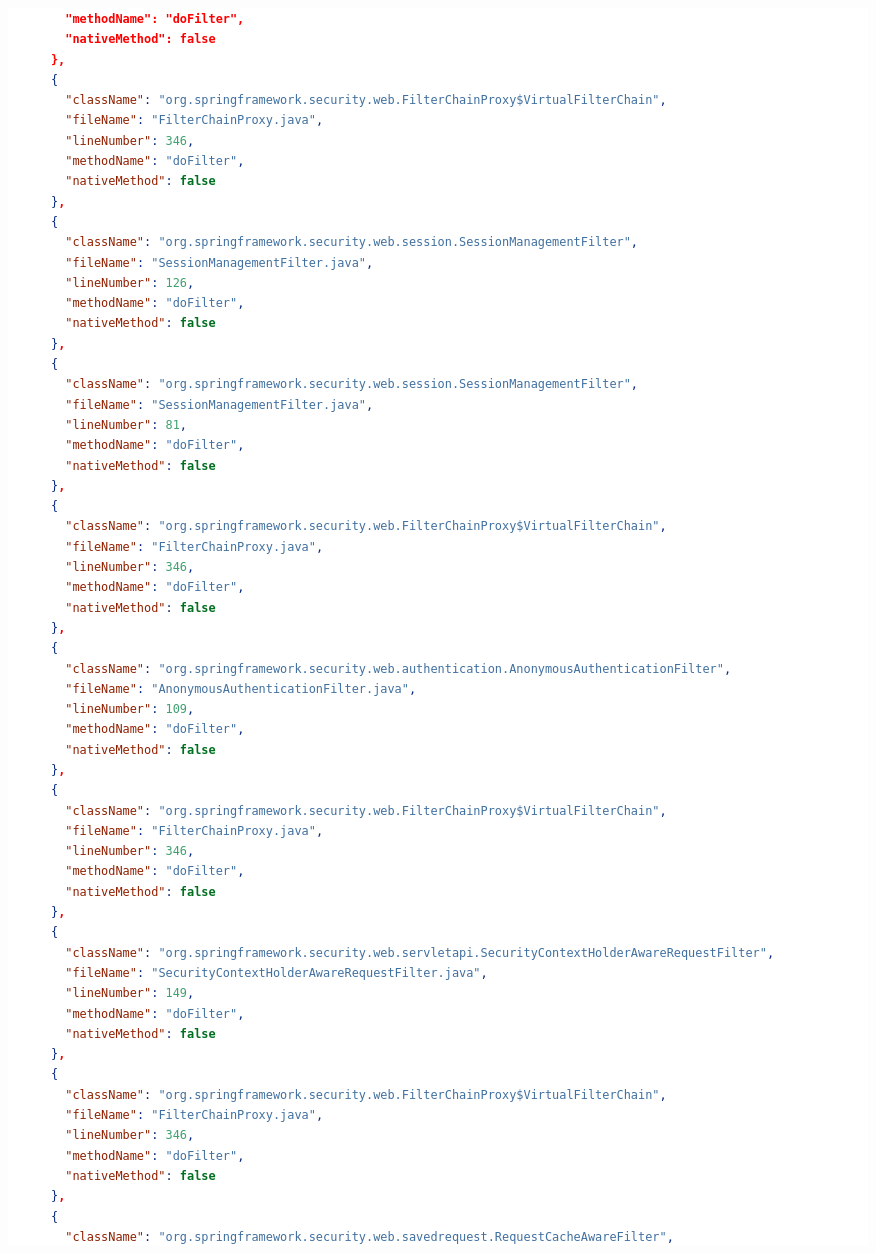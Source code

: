 ```json
        "methodName": "doFilter",
        "nativeMethod": false
      },
      {
        "className": "org.springframework.security.web.FilterChainProxy$VirtualFilterChain",
        "fileName": "FilterChainProxy.java",
        "lineNumber": 346,
        "methodName": "doFilter",
        "nativeMethod": false
      },
      {
        "className": "org.springframework.security.web.session.SessionManagementFilter",
        "fileName": "SessionManagementFilter.java",
        "lineNumber": 126,
        "methodName": "doFilter",
        "nativeMethod": false
      },
      {
        "className": "org.springframework.security.web.session.SessionManagementFilter",
        "fileName": "SessionManagementFilter.java",
        "lineNumber": 81,
        "methodName": "doFilter",
        "nativeMethod": false
      },
      {
        "className": "org.springframework.security.web.FilterChainProxy$VirtualFilterChain",
        "fileName": "FilterChainProxy.java",
        "lineNumber": 346,
        "methodName": "doFilter",
        "nativeMethod": false
      },
      {
        "className": "org.springframework.security.web.authentication.AnonymousAuthenticationFilter",
        "fileName": "AnonymousAuthenticationFilter.java",
        "lineNumber": 109,
        "methodName": "doFilter",
        "nativeMethod": false
      },
      {
        "className": "org.springframework.security.web.FilterChainProxy$VirtualFilterChain",
        "fileName": "FilterChainProxy.java",
        "lineNumber": 346,
        "methodName": "doFilter",
        "nativeMethod": false
      },
      {
        "className": "org.springframework.security.web.servletapi.SecurityContextHolderAwareRequestFilter",
        "fileName": "SecurityContextHolderAwareRequestFilter.java",
        "lineNumber": 149,
        "methodName": "doFilter",
        "nativeMethod": false
      },
      {
        "className": "org.springframework.security.web.FilterChainProxy$VirtualFilterChain",
        "fileName": "FilterChainProxy.java",
        "lineNumber": 346,
        "methodName": "doFilter",
        "nativeMethod": false
      },
      {
        "className": "org.springframework.security.web.savedrequest.RequestCacheAwareFilter",
```